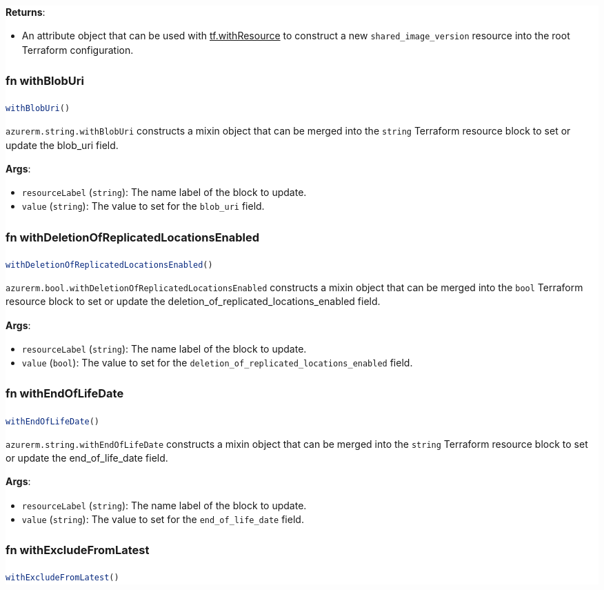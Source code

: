 **Returns**:
  - An attribute object that can be used with [tf.withResource](https://github.com/tf-libsonnet/core/tree/main/docs#fn-withresource) to construct a new `shared_image_version` resource into the root Terraform configuration.


### fn withBlobUri

```ts
withBlobUri()
```

`azurerm.string.withBlobUri` constructs a mixin object that can be merged into the `string`
Terraform resource block to set or update the blob_uri field.



**Args**:
  - `resourceLabel` (`string`): The name label of the block to update.
  - `value` (`string`): The value to set for the `blob_uri` field.


### fn withDeletionOfReplicatedLocationsEnabled

```ts
withDeletionOfReplicatedLocationsEnabled()
```

`azurerm.bool.withDeletionOfReplicatedLocationsEnabled` constructs a mixin object that can be merged into the `bool`
Terraform resource block to set or update the deletion_of_replicated_locations_enabled field.



**Args**:
  - `resourceLabel` (`string`): The name label of the block to update.
  - `value` (`bool`): The value to set for the `deletion_of_replicated_locations_enabled` field.


### fn withEndOfLifeDate

```ts
withEndOfLifeDate()
```

`azurerm.string.withEndOfLifeDate` constructs a mixin object that can be merged into the `string`
Terraform resource block to set or update the end_of_life_date field.



**Args**:
  - `resourceLabel` (`string`): The name label of the block to update.
  - `value` (`string`): The value to set for the `end_of_life_date` field.


### fn withExcludeFromLatest

```ts
withExcludeFromLatest()
```
